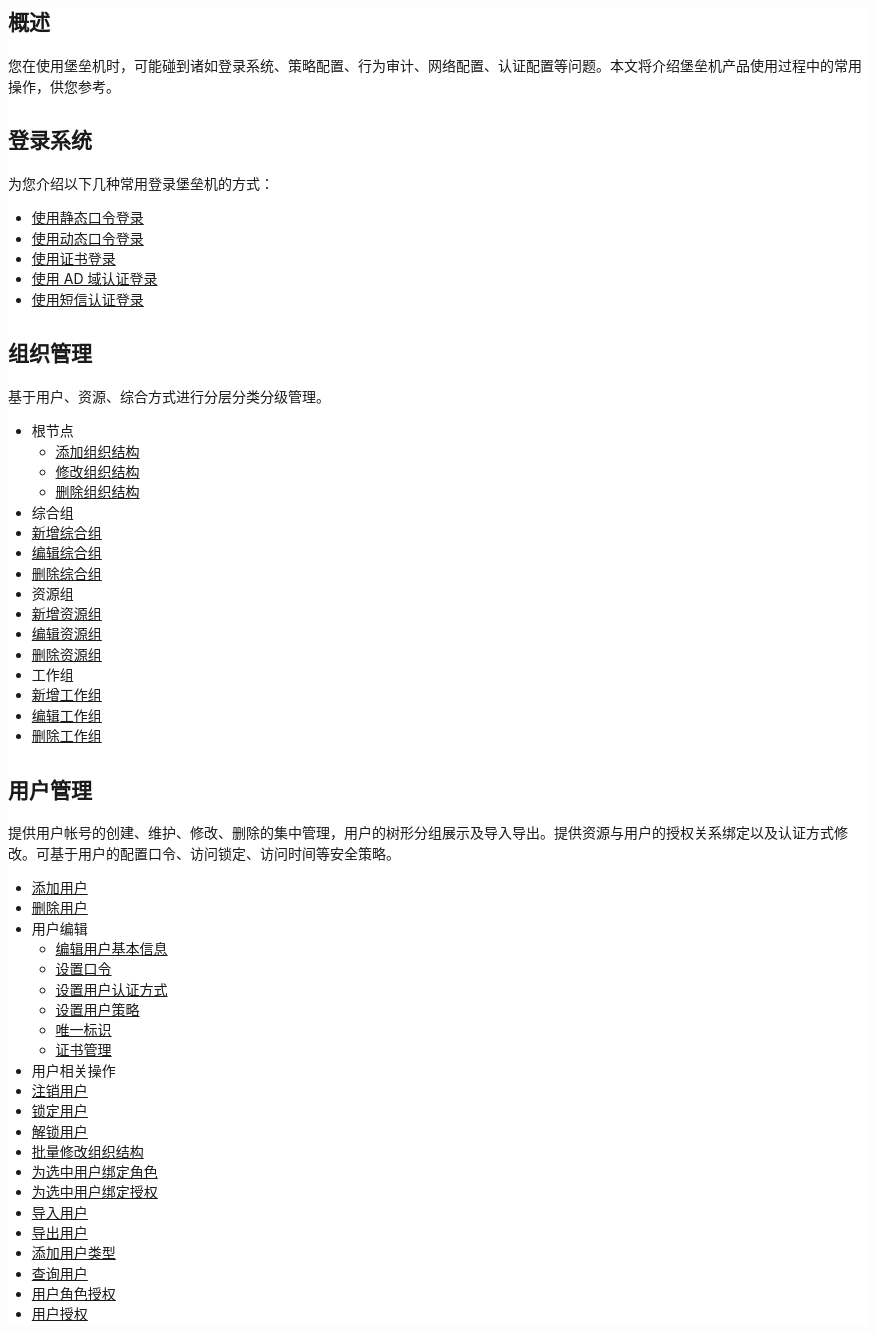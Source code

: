 ## 概述
您在使用堡垒机时，可能碰到诸如登录系统、策略配置、行为审计、网络配置、认证配置等问题。本文将介绍堡垒机产品使用过程中的常用操作，供您参考。

## 登录系统
为您介绍以下几种常用登录堡垒机的方式：

- [使用静态口令登录](https://cloud.tencent.com/document/product/1025/32382)
- [使用动态口令登录](https://cloud.tencent.com/document/product/1025/32383)
- [使用证书登录](https://cloud.tencent.com/document/product/1025/32384)
- [使用 AD 域认证登录](https://cloud.tencent.com/document/product/1025/32385)
- [使用短信认证登录](https://cloud.tencent.com/document/product/1025/46377)

## 组织管理
基于用户、资源、综合方式进行分层分类分级管理。
- 根节点
	- [添加组织结构](https://cloud.tencent.com/document/product/1025/32049)
	- [修改组织结构](https://cloud.tencent.com/document/product/1025/32338)
	- [删除组织结构](https://cloud.tencent.com/document/product/1025/32339)
- 综合组
 - [新增综合组](https://cloud.tencent.com/document/product/1025/43723)
 - [编辑综合组](https://cloud.tencent.com/document/product/1025/43724)
 - [删除综合组](https://cloud.tencent.com/document/product/1025/43725)
- 资源组
 - [新增资源组](https://cloud.tencent.com/document/product/1025/43726)  
 - [编辑资源组](https://cloud.tencent.com/document/product/1025/43727)
 - [删除资源组](https://cloud.tencent.com/document/product/1025/43728)
- 工作组 
 - [新增工作组](https://cloud.tencent.com/document/product/1025/43729)
 - [编辑工作组](https://cloud.tencent.com/document/product/1025/43730)
 - [删除工作组](https://cloud.tencent.com/document/product/1025/43731)

## 用户管理
提供用户帐号的创建、维护、修改、删除的集中管理，用户的树形分组展示及导入导出。提供资源与用户的授权关系绑定以及认证方式修改。可基于用户的配置口令、访问锁定、访问时间等安全策略。
- [添加用户](https://cloud.tencent.com/document/product/1025/32074)
- [删除用户](https://cloud.tencent.com/document/product/1025/32075)
- 用户编辑
	- [编辑用户基本信息](https://cloud.tencent.com/document/product/1025/32076)
	- [设置口令](https://cloud.tencent.com/document/product/1025/41852)
	- [设置用户认证方式](https://cloud.tencent.com/document/product/1025/32094) 
	- [设置用户策略](https://cloud.tencent.com/document/product/1025/32093)
	- [唯一标识](https://cloud.tencent.com/document/product/1025/45475)
	- [证书管理](https://cloud.tencent.com/document/product/1025/45476)
- 用户相关操作 
 - [注销用户](https://cloud.tencent.com/document/product/1025/32246)
 - [锁定用户](https://cloud.tencent.com/document/product/1025/32243)
 - [解锁用户](https://cloud.tencent.com/document/product/1025/32245)
 - [批量修改组织结构](https://cloud.tencent.com/document/product/1025/41849)
 - [为选中用户绑定角色](https://cloud.tencent.com/document/product/1025/41850)
 - [为选中用户绑定授权](https://cloud.tencent.com/document/product/1025/41851)
 - [导入用户](https://cloud.tencent.com/document/product/1025/32359)
 - [导出用户](https://cloud.tencent.com/document/product/1025/32073)
- [添加用户类型](https://cloud.tencent.com/document/product/1025/32573)
- [查询用户](https://cloud.tencent.com/document/product/1025/32077)
- [用户角色授权](https://cloud.tencent.com/document/product/1025/32080)
- [用户授权](https://cloud.tencent.com/document/product/1025/32092)

